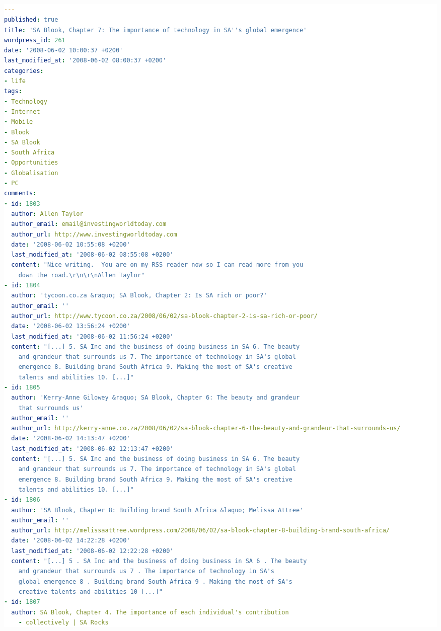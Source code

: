 ```yaml
---
published: true
title: 'SA Blook, Chapter 7: The importance of technology in SA''s global emergence'
wordpress_id: 261
date: '2008-06-02 10:00:37 +0200'
last_modified_at: '2008-06-02 08:00:37 +0200'
categories:
- life
tags:
- Technology
- Internet
- Mobile
- Blook
- SA Blook
- South Africa
- Opportunities
- Globalisation
- PC
comments:
- id: 1803
  author: Allen Taylor
  author_email: email@investingworldtoday.com
  author_url: http://www.investingworldtoday.com
  date: '2008-06-02 10:55:08 +0200'
  last_modified_at: '2008-06-02 08:55:08 +0200'
  content: "Nice writing.  You are on my RSS reader now so I can read more from you
    down the road.\r\n\r\nAllen Taylor"
- id: 1804
  author: 'tycoon.co.za &raquo; SA Blook, Chapter 2: Is SA rich or poor?'
  author_email: ''
  author_url: http://www.tycoon.co.za/2008/06/02/sa-blook-chapter-2-is-sa-rich-or-poor/
  date: '2008-06-02 13:56:24 +0200'
  last_modified_at: '2008-06-02 11:56:24 +0200'
  content: "[...] 5. SA Inc and the business of doing business in SA 6. The beauty
    and grandeur that surrounds us 7. The importance of technology in SA's global
    emergence 8. Building brand South Africa 9. Making the most of SA's creative
    talents and abilities 10. [...]"
- id: 1805
  author: 'Kerry-Anne Gilowey &raquo; SA Blook, Chapter 6: The beauty and grandeur
    that surrounds us'
  author_email: ''
  author_url: http://kerry-anne.co.za/2008/06/02/sa-blook-chapter-6-the-beauty-and-grandeur-that-surrounds-us/
  date: '2008-06-02 14:13:47 +0200'
  last_modified_at: '2008-06-02 12:13:47 +0200'
  content: "[...] 5. SA Inc and the business of doing business in SA 6. The beauty
    and grandeur that surrounds us 7. The importance of technology in SA's global
    emergence 8. Building brand South Africa 9. Making the most of SA's creative
    talents and abilities 10. [...]"
- id: 1806
  author: 'SA Blook, Chapter 8: Building brand South Africa &laquo; Melissa Attree'
  author_email: ''
  author_url: http://melissaattree.wordpress.com/2008/06/02/sa-blook-chapter-8-building-brand-south-africa/
  date: '2008-06-02 14:22:28 +0200'
  last_modified_at: '2008-06-02 12:22:28 +0200'
  content: "[...] 5 . SA Inc and the business of doing business in SA 6 . The beauty
    and grandeur that surrounds us 7 . The importance of technology in SA's
    global emergence 8 . Building brand South Africa 9 . Making the most of SA's
    creative talents and abilities 10 [...]"
- id: 1807
  author: SA Blook, Chapter 4. The importance of each individual's contribution
    - collectively | SA Rocks
```